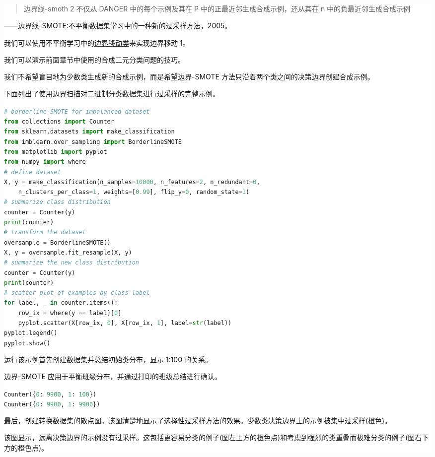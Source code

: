 > 边界线-smoth 2 不仅从 DANGER 中的每个示例及其在 P 中的正最近邻生成合成示例，还从其在 n 中的负最近邻生成合成示例

——[边界线-SMOTE:不平衡数据集学习中的一种新的过采样方法](https://link.springer.com/chapter/10.1007/11538059_91)，2005。

我们可以使用不平衡学习中的[边界移动类](https://imbalanced-learn.org/stable/generated/imblearn.over_sampling.BorderlineSMOTE.html)来实现边界移动 1。

我们可以演示前面章节中使用的合成二元分类问题的技巧。

我们不希望盲目地为少数类生成新的合成示例，而是希望边界-SMOTE 方法只沿着两个类之间的决策边界创建合成示例。

下面列出了使用边界扫描对二进制分类数据集进行过采样的完整示例。

```py
# borderline-SMOTE for imbalanced dataset
from collections import Counter
from sklearn.datasets import make_classification
from imblearn.over_sampling import BorderlineSMOTE
from matplotlib import pyplot
from numpy import where
# define dataset
X, y = make_classification(n_samples=10000, n_features=2, n_redundant=0,
	n_clusters_per_class=1, weights=[0.99], flip_y=0, random_state=1)
# summarize class distribution
counter = Counter(y)
print(counter)
# transform the dataset
oversample = BorderlineSMOTE()
X, y = oversample.fit_resample(X, y)
# summarize the new class distribution
counter = Counter(y)
print(counter)
# scatter plot of examples by class label
for label, _ in counter.items():
	row_ix = where(y == label)[0]
	pyplot.scatter(X[row_ix, 0], X[row_ix, 1], label=str(label))
pyplot.legend()
pyplot.show()
```

运行该示例首先创建数据集并总结初始类分布，显示 1:100 的关系。

边界-SMOTE 应用于平衡班级分布，并通过打印的班级总结进行确认。

```py
Counter({0: 9900, 1: 100})
Counter({0: 9900, 1: 9900})
```

最后，创建转换数据集的散点图。该图清楚地显示了选择性过采样方法的效果。少数类决策边界上的示例被集中过采样(橙色)。

该图显示，远离决策边界的示例没有过采样。这包括更容易分类的例子(图左上方的橙色点)和考虑到强烈的类重叠而极难分类的例子(图右下方的橙色点)。
